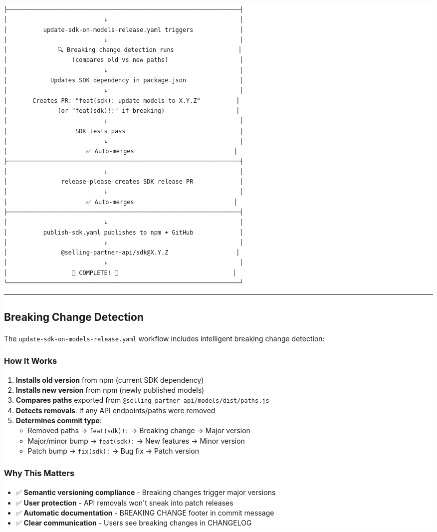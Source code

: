 ```
├─────────────────────────────────────────────────────────────────┤
│                           ↓                                     │
│          update-sdk-on-models-release.yaml triggers             │
│                           ↓                                     │
│              🔍 Breaking change detection runs                  │
│                  (compares old vs new paths)                    │
│                           ↓                                     │
│            Updates SDK dependency in package.json               │
│                           ↓                                     │
│       Creates PR: "feat(sdk): update models to X.Y.Z"          │
│              (or "feat(sdk)!:" if breaking)                    │
│                           ↓                                     │
│                   SDK tests pass                                │
│                           ↓                                     │
│                      ✅ Auto-merges                            │
├─────────────────────────────────────────────────────────────────┤
│                           ↓                                     │
│               release-please creates SDK release PR             │
│                           ↓                                     │
│                      ✅ Auto-merges                            │
├─────────────────────────────────────────────────────────────────┤
│                           ↓                                     │
│          publish-sdk.yaml publishes to npm + GitHub             │
│                           ↓                                     │
│               @selling-partner-api/sdk@X.Y.Z                   │
│                           ↓                                     │
│                  🎉 COMPLETE! 🎉                                │
└─────────────────────────────────────────────────────────────────┘
```

---

## Breaking Change Detection

The `update-sdk-on-models-release.yaml` workflow includes intelligent breaking change detection:

### How It Works

1. **Installs old version** from npm (current SDK dependency)
2. **Installs new version** from npm (newly published models)
3. **Compares paths** exported from `@selling-partner-api/models/dist/paths.js`
4. **Detects removals**: If any API endpoints/paths were removed
5. **Determines commit type**:
   - Removed paths → `feat(sdk)!:` → Breaking change → Major version
   - Major/minor bump → `feat(sdk):` → New features → Minor version
   - Patch bump → `fix(sdk):` → Bug fix → Patch version

### Why This Matters

- ✅ **Semantic versioning compliance** - Breaking changes trigger major versions
- ✅ **User protection** - API removals won't sneak into patch releases
- ✅ **Automatic documentation** - BREAKING CHANGE footer in commit message
- ✅ **Clear communication** - Users see breaking changes in CHANGELOG
